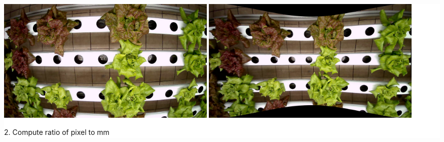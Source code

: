   <img src="../distort-demo.jpg" width="400"/>
  <img src="../undistort-demo.jpg" width="400"/>
</p>
2. Compute ratio of pixel to mm 
<p float="left">